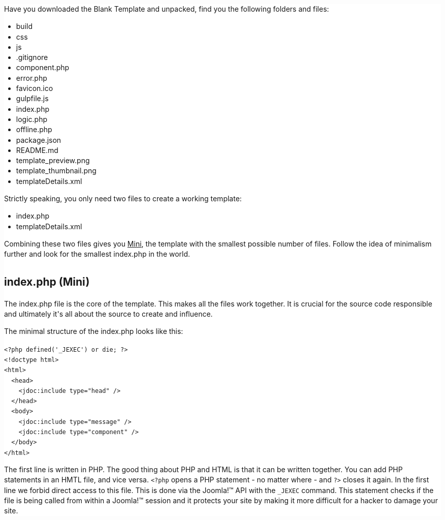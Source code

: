 Have you downloaded the Blank Template and unpacked, find you the following folders and files:

- build
- css
- js
- .gitignore
- component.php
- error.php
- favicon.ico
- gulpfile.js
- index.php
- logic.php
- offline.php
- package.json
- README.md
- template_preview.png
- template_thumbnail.png
- templateDetails.xml

Strictly speaking, you only need two files to create a working template: 

- index.php 
- templateDetails.xml 

Combining these two files gives you [Mini](https://github.com/Bloggerschmidt/Mini), the template with the smallest possible number of files. Follow the idea of minimalism further and look for the smallest index.php in the world. 

## index.php (Mini)

The index.php file is the core of the template.  This makes all the files work together. It is crucial for the source code responsible and ultimately it's all about the source to create and influence. 

The minimal structure of the index.php looks like this: 

    <?php defined('_JEXEC') or die; ?>
    <!doctype html>
    <html>
      <head>
        <jdoc:include type="head" />
      </head>
      <body>
        <jdoc:include type="message" />
        <jdoc:include type="component" />
      </body>
    </html>

The first line is written in PHP. The good thing about PHP and HTML is that it can be written together. You can add PHP statements in an HMTL file, and vice versa. `<?php`  opens  a PHP statement - no matter where - and `?>`  closes it again. In the first line we forbid direct access to this file. This is done via the Joomla!™ API with the `_JEXEC` command. This statement checks if the file is being called from within a Joomla!™ session and it protects your site by making it more difficult for a hacker to damage your site.
